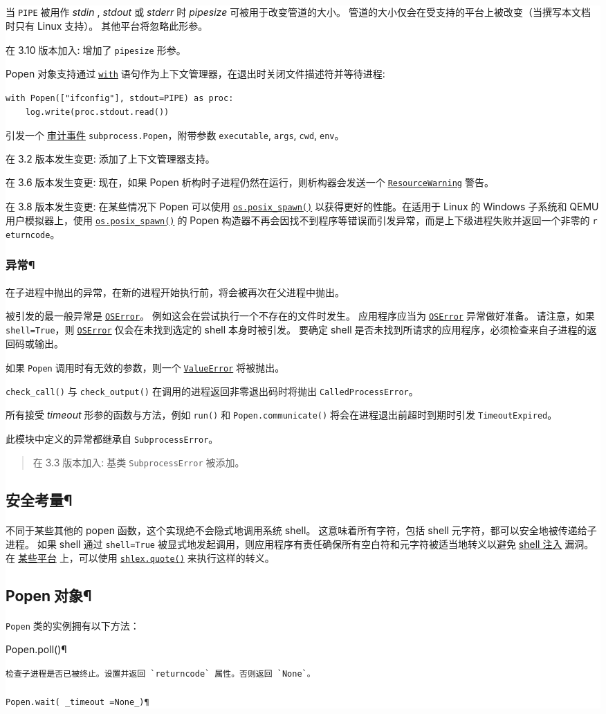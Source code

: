 当 `PIPE` 被用作 _stdin_ , _stdout_ 或 _stderr_ 时 _pipesize_ 可被用于改变管道的大小。 管道的大小仅会在受支持的平台上被改变（当撰写本文档时只有 Linux 支持）。 其他平台将忽略此形参。

在 3.10 版本加入: 增加了 `pipesize` 形参。

Popen 对象支持通过 [`with`](8.%20复合语句.md#with) 语句作为上下文管理器，在退出时关闭文件描述符并等待进程:

    
    
~~~
with Popen(["ifconfig"], stdout=PIPE) as proc:
    log.write(proc.stdout.read())
~~~

引发一个 [审计事件](3.标准库/sys.md#auditing) `subprocess.Popen`，附带参数 `executable`, `args`, `cwd`, `env`。

在 3.2 版本发生变更: 添加了上下文管理器支持。

在 3.6 版本发生变更: 现在，如果 Popen 析构时子进程仍然在运行，则析构器会发送一个 [`ResourceWarning`](3.标准库/exceptions.md#ResourceWarning "ResourceWarning") 警告。

在 3.8 版本发生变更: 在某些情况下 Popen 可以使用 [`os.posix_spawn()`](os.md#os.posix_spawn "os.posix_spawn") 以获得更好的性能。在适用于 Linux 的 Windows 子系统和 QEMU 用户模拟器上，使用 [`os.posix_spawn()`](os.md#os.posix_spawn "os.posix_spawn") 的 Popen 构造器不再会因找不到程序等错误而引发异常，而是上下级进程失败并返回一个非零的 `returncode`。

### 异常¶

在子进程中抛出的异常，在新的进程开始执行前，将会被再次在父进程中抛出。

被引发的最一般异常是 [`OSError`](3.标准库/exceptions.md#OSError "OSError")。 例如这会在尝试执行一个不存在的文件时发生。 应用程序应当为 [`OSError`](3.标准库/exceptions.md#OSError "OSError") 异常做好准备。 请注意，如果 `shell=True`，则 [`OSError`](3.标准库/exceptions.md#OSError "OSError") 仅会在未找到选定的 shell 本身时被引发。 要确定 shell 是否未找到所请求的应用程序，必须检查来自子进程的返回码或输出。

如果 `Popen` 调用时有无效的参数，则一个 [`ValueError`](3.标准库/exceptions.md#ValueError "ValueError") 将被抛出。

`check_call()` 与 `check_output()` 在调用的进程返回非零退出码时将抛出 `CalledProcessError`。

所有接受 _timeout_ 形参的函数与方法，例如 `run()` 和 `Popen.communicate()` 将会在进程退出前超时到期时引发 `TimeoutExpired`。

此模块中定义的异常都继承自 `SubprocessError`。

> 在 3.3 版本加入: 基类 `SubprocessError` 被添加。

## 安全考量¶

不同于某些其他的 popen 函数，这个实现绝不会隐式地调用系统 shell。 这意味着所有字符，包括 shell 元字符，都可以安全地被传递给子进程。 如果 shell 通过 `shell=True` 被显式地发起调用，则应用程序有责任确保所有空白符和元字符被适当地转义以避免 [shell 注入](https://en.wikipedia.org/wiki/Shell_injection#Shell_injection) 漏洞。 在 [某些平台](shlex.md#shlex-quote-warning) 上，可以使用 [`shlex.quote()`](shlex.md#shlex.quote "shlex.quote") 来执行这样的转义。

## Popen 对象¶

`Popen` 类的实例拥有以下方法：

Popen.poll()¶

    

~~~
检查子进程是否已被终止。设置并返回 `returncode` 属性。否则返回 `None`。

Popen.wait( _timeout =None_)¶
~~~
    